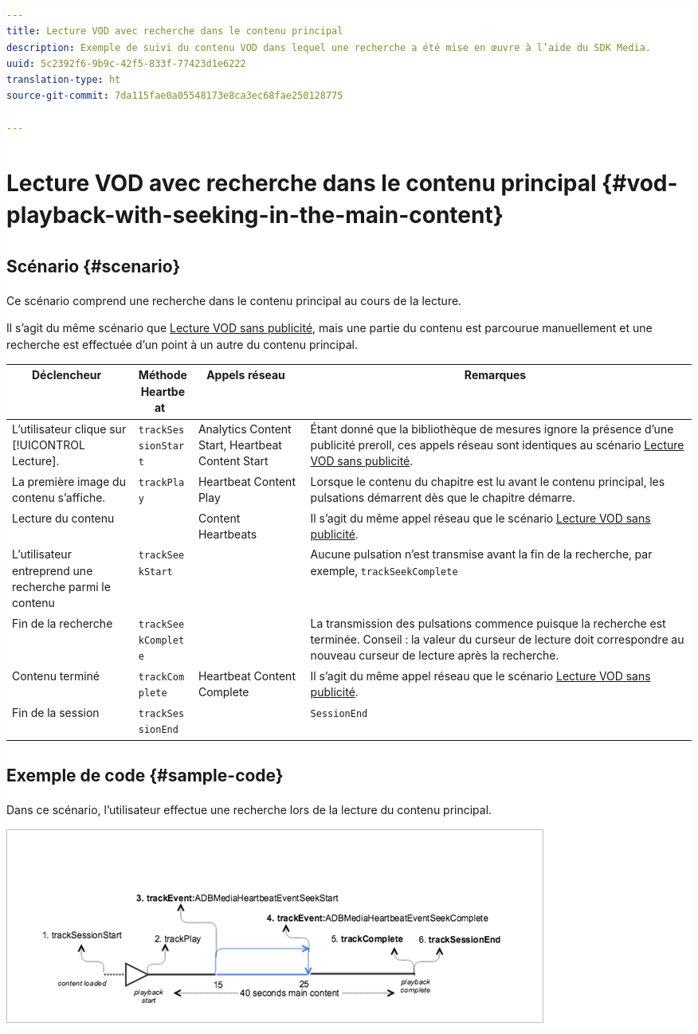 ```yaml
---
title: Lecture VOD avec recherche dans le contenu principal
description: Exemple de suivi du contenu VOD dans lequel une recherche a été mise en œuvre à l’aide du SDK Media.
uuid: 5c2392f6-9b9c-42f5-833f-77423d1e6222
translation-type: ht
source-git-commit: 7da115fae0a05548173e8ca3ec68fae250128775

---
```



# Lecture VOD avec recherche dans le contenu principal {#vod-playback-with-seeking-in-the-main-content}

## Scénario {#scenario}

Ce scénario comprend une recherche dans le contenu principal au cours de la lecture.

Il s’agit du même scénario que [Lecture VOD sans publicité](/help/sdk-implement/tracking-scenarios/vod-no-intrs-details.md), mais une partie du contenu est parcourue manuellement et une recherche est effectuée d’un point à un autre du contenu principal.

| Déclencheur   | Méthode Heartbeat   | Appels réseau   | Remarques   |
| --- | --- | --- | --- |
| L’utilisateur clique sur [!UICONTROL Lecture]. | `trackSessionStart` | Analytics Content Start, Heartbeat Content Start | Étant donné que la bibliothèque de mesures ignore la présence d’une publicité preroll, ces appels réseau sont identiques au scénario [Lecture VOD sans publicité](/help/sdk-implement/tracking-scenarios/vod-no-intrs-details.md). |
| La première image du contenu s’affiche. | `trackPlay` | Heartbeat Content Play | Lorsque le contenu du chapitre est lu avant le contenu principal, les pulsations démarrent dès que le chapitre démarre. |
| Lecture du contenu |  | Content Heartbeats | Il s’agit du même appel réseau que le scénario [Lecture VOD sans publicité](/help/sdk-implement/tracking-scenarios/vod-no-intrs-details.md). |
| L’utilisateur entreprend une recherche parmi le contenu | `trackSeekStart` |  | Aucune pulsation n’est transmise avant la fin de la recherche, par exemple, `trackSeekComplete` |
| Fin de la recherche | `trackSeekComplete` |  | La transmission des pulsations commence puisque la recherche est terminée.  Conseil : la valeur du curseur de lecture doit correspondre au nouveau curseur de lecture après la recherche. |
| Contenu terminé | `trackComplete` | Heartbeat Content Complete | Il s’agit du même appel réseau que le scénario [Lecture VOD sans publicité](/help/sdk-implement/tracking-scenarios/vod-no-intrs-details.md). |
| Fin de la session | `trackSessionEnd` |  | `SessionEnd` |

## Exemple de code {#sample-code}

Dans ce scénario, l’utilisateur effectue une recherche lors de la lecture du contenu principal.

![](assets/seek-main-to-main.png)
